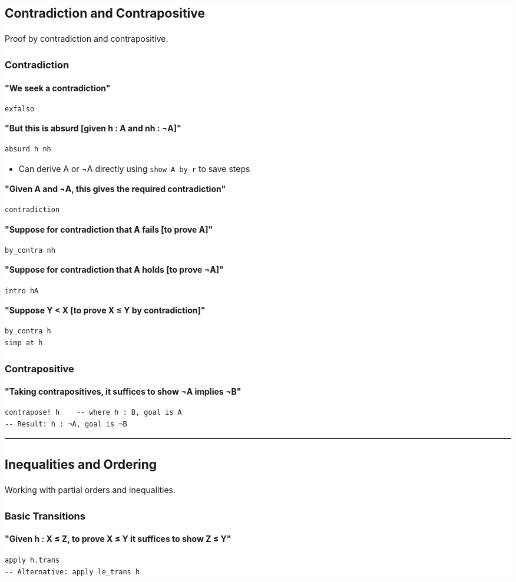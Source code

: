 ## Contradiction and Contrapositive

Proof by contradiction and contrapositive.

### Contradiction

**"We seek a contradiction"**
```lean
exfalso
```

**"But this is absurd [given h : A and nh : ¬A]"**
```lean
absurd h nh
```
- Can derive A or ¬A directly using `show A by r` to save steps

**"Given A and ¬A, this gives the required contradiction"**
```lean
contradiction
```

**"Suppose for contradiction that A fails [to prove A]"**
```lean
by_contra nh
```

**"Suppose for contradiction that A holds [to prove ¬A]"**
```lean
intro hA
```

**"Suppose Y < X [to prove X ≤ Y by contradiction]"**
```lean
by_contra h
simp at h
```

### Contrapositive

**"Taking contrapositives, it suffices to show ¬A implies ¬B"**
```lean
contrapose! h    -- where h : B, goal is A
-- Result: h : ¬A, goal is ¬B
```

---

## Inequalities and Ordering

Working with partial orders and inequalities.

### Basic Transitions

**"Given h : X ≤ Z, to prove X ≤ Y it suffices to show Z ≤ Y"**
```lean
apply h.trans
-- Alternative: apply le_trans h
```
